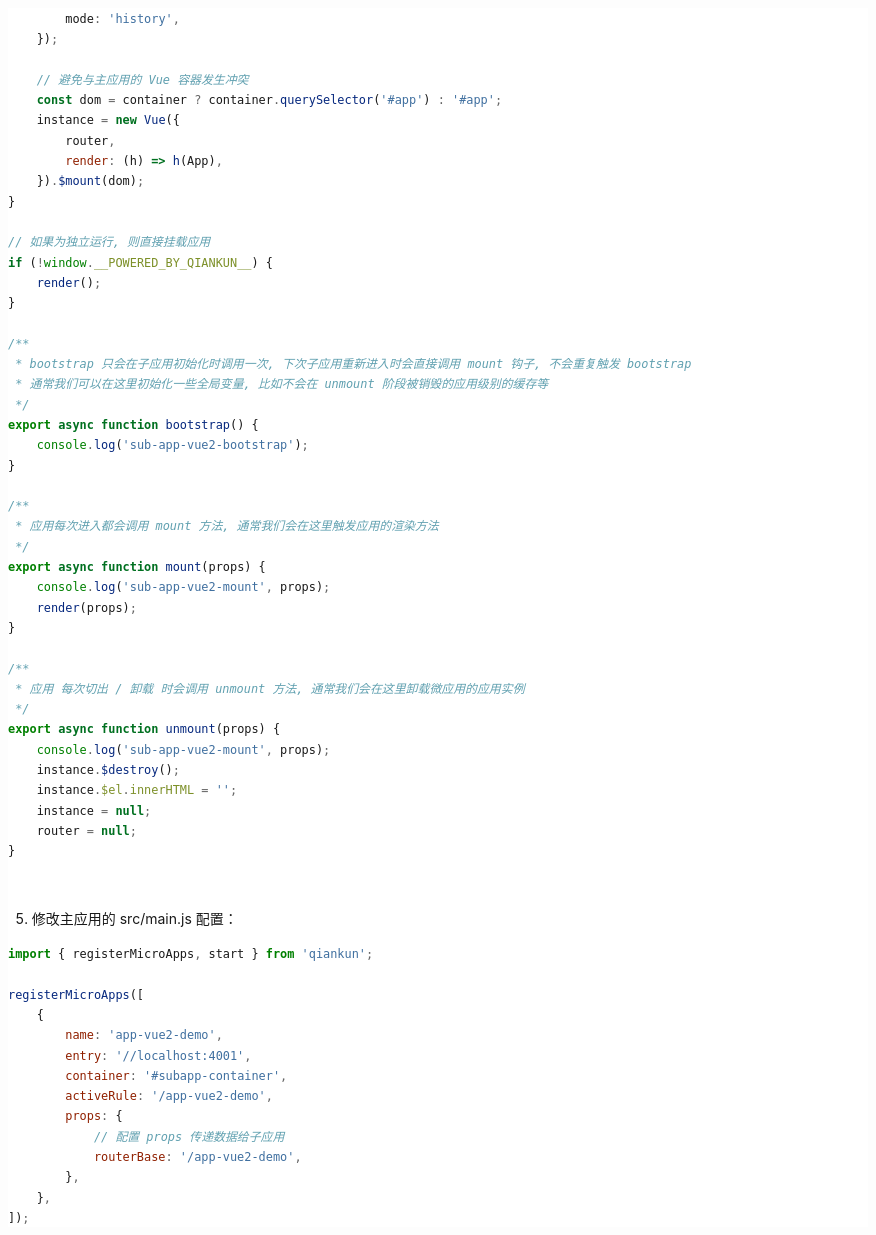 ```js
        mode: 'history',
    });

    // 避免与主应用的 Vue 容器发生冲突
    const dom = container ? container.querySelector('#app') : '#app';
    instance = new Vue({
        router,
        render: (h) => h(App),
    }).$mount(dom);
}

// 如果为独立运行, 则直接挂载应用
if (!window.__POWERED_BY_QIANKUN__) {
    render();
}

/**
 * bootstrap 只会在子应用初始化时调用一次, 下次子应用重新进入时会直接调用 mount 钩子, 不会重复触发 bootstrap
 * 通常我们可以在这里初始化一些全局变量, 比如不会在 unmount 阶段被销毁的应用级别的缓存等
 */
export async function bootstrap() {
    console.log('sub-app-vue2-bootstrap');
}

/**
 * 应用每次进入都会调用 mount 方法, 通常我们会在这里触发应用的渲染方法
 */
export async function mount(props) {
    console.log('sub-app-vue2-mount', props);
    render(props);
}

/**
 * 应用 每次切出 / 卸载 时会调用 unmount 方法, 通常我们会在这里卸载微应用的应用实例
 */
export async function unmount(props) {
    console.log('sub-app-vue2-mount', props);
    instance.$destroy();
    instance.$el.innerHTML = '';
    instance = null;
    router = null;
}
```

<br>

5.  修改主应用的 src/main.js 配置：

```js
import { registerMicroApps, start } from 'qiankun';

registerMicroApps([
    {
        name: 'app-vue2-demo',
        entry: '//localhost:4001',
        container: '#subapp-container',
        activeRule: '/app-vue2-demo',
        props: {
            // 配置 props 传递数据给子应用
            routerBase: '/app-vue2-demo',
        },
    },
]);

```